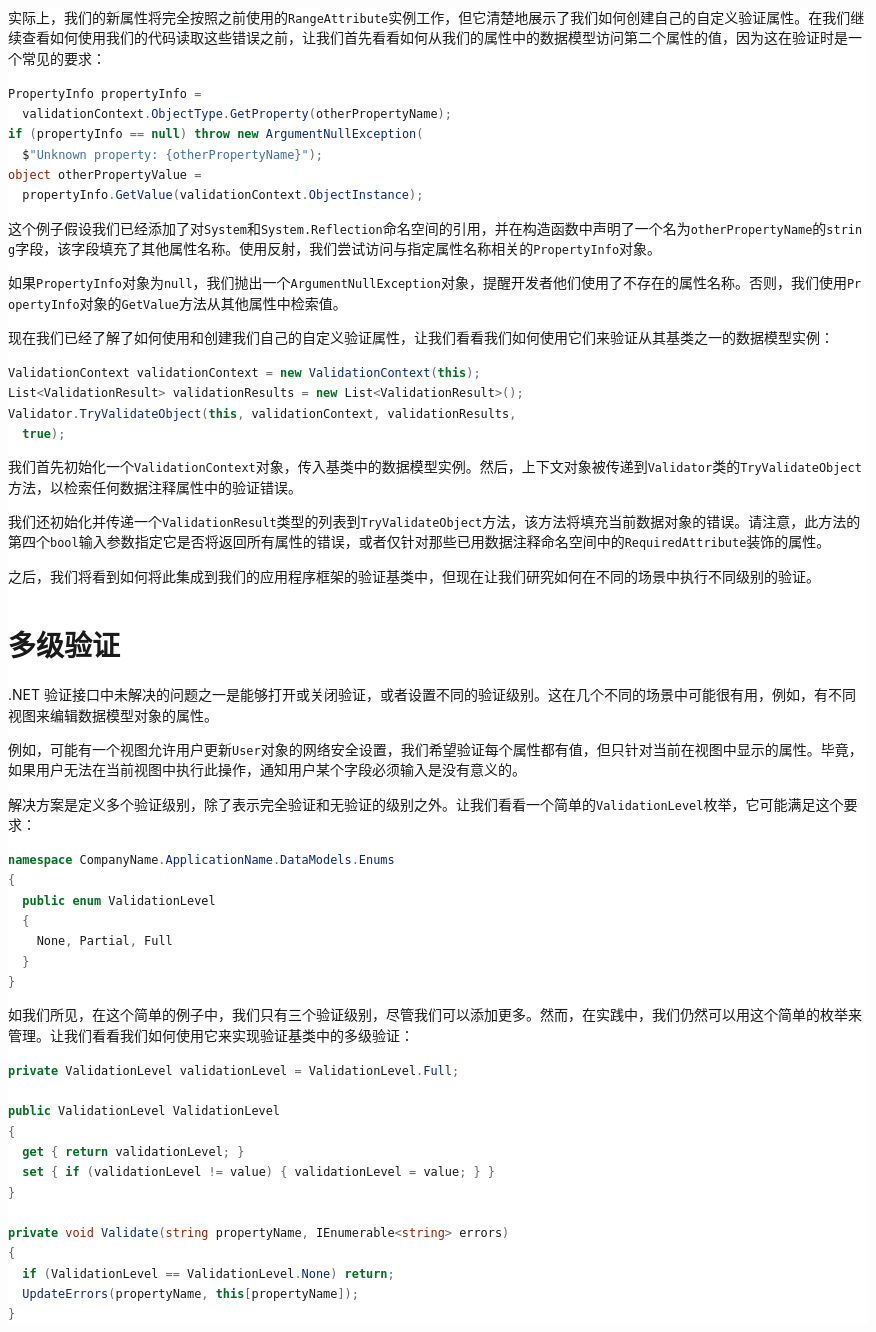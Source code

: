 实际上，我们的新属性将完全按照之前使用的`RangeAttribute`实例工作，但它清楚地展示了我们如何创建自己的自定义验证属性。在我们继续查看如何使用我们的代码读取这些错误之前，让我们首先看看如何从我们的属性中的数据模型访问第二个属性的值，因为这在验证时是一个常见的要求：

```cs
PropertyInfo propertyInfo =  
  validationContext.ObjectType.GetProperty(otherPropertyName); 
if (propertyInfo == null) throw new ArgumentNullException( 
  $"Unknown property: {otherPropertyName}"); 
object otherPropertyValue =  
  propertyInfo.GetValue(validationContext.ObjectInstance); 
```

这个例子假设我们已经添加了对`System`和`System.Reflection`命名空间的引用，并在构造函数中声明了一个名为`otherPropertyName`的`string`字段，该字段填充了其他属性名称。使用反射，我们尝试访问与指定属性名称相关的`PropertyInfo`对象。

如果`PropertyInfo`对象为`null`，我们抛出一个`ArgumentNullException`对象，提醒开发者他们使用了不存在的属性名称。否则，我们使用`PropertyInfo`对象的`GetValue`方法从其他属性中检索值。

现在我们已经了解了如何使用和创建我们自己的自定义验证属性，让我们看看我们如何使用它们来验证从其基类之一的数据模型实例：

```cs
ValidationContext validationContext = new ValidationContext(this);
List<ValidationResult> validationResults = new List<ValidationResult>(); 
Validator.TryValidateObject(this, validationContext, validationResults,  
  true); 
```

我们首先初始化一个`ValidationContext`对象，传入基类中的数据模型实例。然后，上下文对象被传递到`Validator`类的`TryValidateObject`方法，以检索任何数据注释属性中的验证错误。

我们还初始化并传递一个`ValidationResult`类型的列表到`TryValidateObject`方法，该方法将填充当前数据对象的错误。请注意，此方法的第四个`bool`输入参数指定它是否将返回所有属性的错误，或者仅针对那些已用数据注释命名空间中的`RequiredAttribute`装饰的属性。

之后，我们将看到如何将此集成到我们的应用程序框架的验证基类中，但现在让我们研究如何在不同的场景中执行不同级别的验证。

# 多级验证

.NET 验证接口中未解决的问题之一是能够打开或关闭验证，或者设置不同的验证级别。这在几个不同的场景中可能很有用，例如，有不同视图来编辑数据模型对象的属性。

例如，可能有一个视图允许用户更新`User`对象的网络安全设置，我们希望验证每个属性都有值，但只针对当前在视图中显示的属性。毕竟，如果用户无法在当前视图中执行此操作，通知用户某个字段必须输入是没有意义的。

解决方案是定义多个验证级别，除了表示完全验证和无验证的级别之外。让我们看看一个简单的`ValidationLevel`枚举，它可能满足这个要求：

```cs
namespace CompanyName.ApplicationName.DataModels.Enums 
{ 
  public enum ValidationLevel 
  { 
    None, Partial, Full 
  } 
} 
```

如我们所见，在这个简单的例子中，我们只有三个验证级别，尽管我们可以添加更多。然而，在实践中，我们仍然可以用这个简单的枚举来管理。让我们看看我们如何使用它来实现验证基类中的多级验证：

```cs
private ValidationLevel validationLevel = ValidationLevel.Full; 

public ValidationLevel ValidationLevel 
{ 
  get { return validationLevel; } 
  set { if (validationLevel != value) { validationLevel = value; } } 
} 

private void Validate(string propertyName, IEnumerable<string> errors)
{
  if (ValidationLevel == ValidationLevel.None) return;
  UpdateErrors(propertyName, this[propertyName]);
}
```